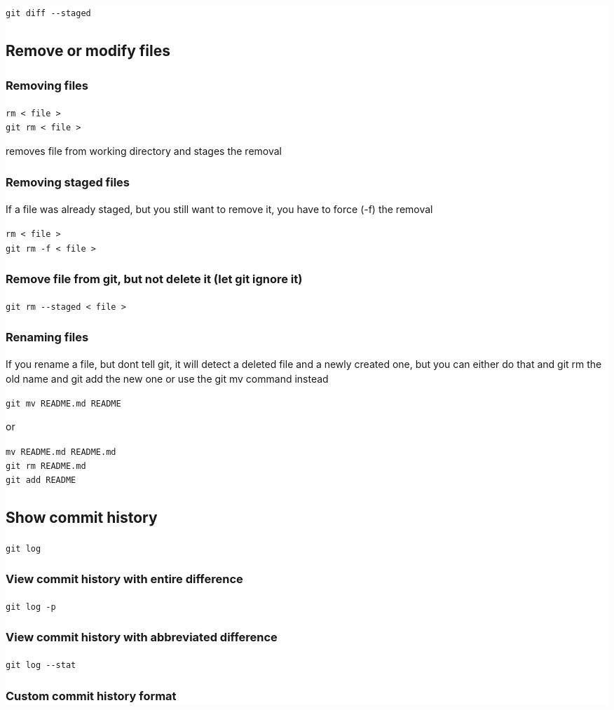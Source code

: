     git diff --staged


<div id="9"></div>

## **Remove or modify files**

### Removing files

    rm < file >
    git rm < file >

removes file from working directory and stages the removal

### Removing staged files

If a file was already staged, but you still want to remove it, you have to force (-f) the removal

    rm < file >
    git rm -f < file > 

### Remove file from git, but not delete it (let git ignore it)

    git rm --staged < file >

### Renaming files
If you rename a file, but dont tell git, it will detect a deleted file and a newly created one, but you can either do that and git rm the old name and git add the new one or use the git mv command instead

    git mv README.md README

or

    mv README.md README.md
    git rm README.md
    git add README

<div id="10"></div>

## **Show commit history**

    git log

### View commit history with entire difference

    git log -p

### View commit history with abbreviated difference

    git log --stat

### Custom commit history format
